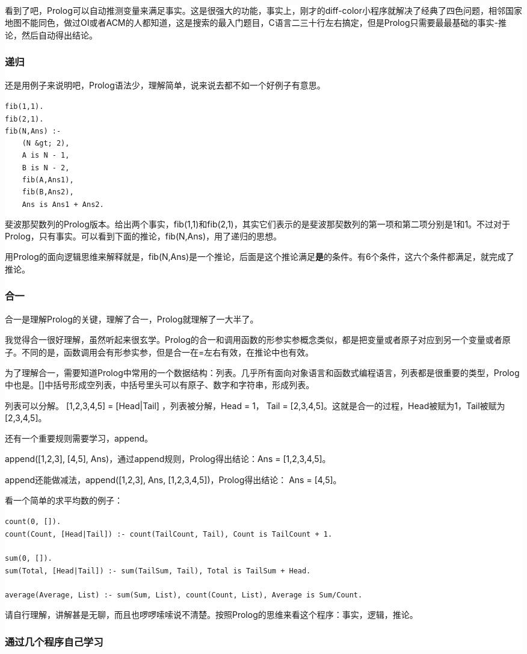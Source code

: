 看到了吧，Prolog可以自动推测变量来满足事实。这是很强大的功能，事实上，刚才的diff-color小程序就解决了经典了四色问题，相邻国家地图不能同色，做过OI或者ACM的人都知道，这是搜索的最入门题目，C语言二三十行左右搞定，但是Prolog只需要最最基础的事实-推论，然后自动得出结论。

### 递归

还是用例子来说明吧，Prolog语法少，理解简单，说来说去都不如一个好例子有意思。

```
fib(1,1).
fib(2,1).
fib(N,Ans) :-
	(N &gt; 2),
	A is N - 1,
	B is N - 2,
	fib(A,Ans1),
	fib(B,Ans2),
	Ans is Ans1 + Ans2.
```
斐波那契数列的Prolog版本。给出两个事实，fib(1,1)和fib(2,1)，其实它们表示的是斐波那契数列的第一项和第二项分别是1和1。不过对于Prolog，只有事实。可以看到下面的推论，fib(N,Ans)，用了递归的思想。

用Prolog的面向逻辑思维来解释就是，fib(N,Ans)是一个推论，后面是这个推论满足**是**的条件。有6个条件，这六个条件都满足，就完成了推论。

### 合一

合一是理解Prolog的关键，理解了合一，Prolog就理解了一大半了。

我觉得合一很好理解，虽然听起来很玄学。Prolog的合一和调用函数的形参实参概念类似，都是把变量或者原子对应到另一个变量或者原子。不同的是，函数调用会有形参实参，但是合一在=左右有效，在推论中也有效。

为了理解合一，需要知道Prolog中常用的一个数据结构：列表。几乎所有面向对象语言和函数式编程语言，列表都是很重要的类型，Prolog中也是。[]中括号形成空列表，中括号里头可以有原子、数字和字符串，形成列表。

列表可以分解。 [1,2,3,4,5] = [Head|Tail] ，列表被分解，Head = 1， Tail = [2,3,4,5]。这就是合一的过程，Head被赋为1，Tail被赋为[2,3,4,5]。

还有一个重要规则需要学习，append。

append([1,2,3], [4,5], Ans)，通过append规则，Prolog得出结论：Ans = [1,2,3,4,5]。

append还能做减法，append([1,2,3], Ans, [1,2,3,4,5])，Prolog得出结论： Ans = [4,5]。

看一个简单的求平均数的例子：

```
count(0, []).
count(Count, [Head|Tail]) :- count(TailCount, Tail), Count is TailCount + 1.

sum(0, []).
sum(Total, [Head|Tail]) :- sum(TailSum, Tail), Total is TailSum + Head.

average(Average, List) :- sum(Sum, List), count(Count, List), Average is Sum/Count.
```

请自行理解，讲解甚是无聊，而且也啰啰嗦嗦说不清楚。按照Prolog的思维来看这个程序：事实，逻辑，推论。

### 通过几个程序自己学习
